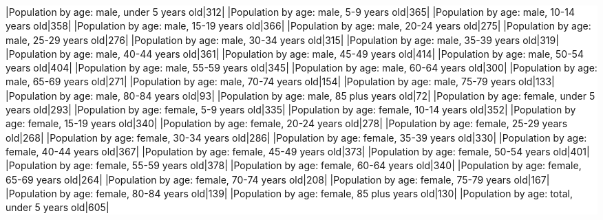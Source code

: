 |Population by age: male, under 5 years old|312|
|Population by age: male, 5-9 years old|365|
|Population by age: male, 10-14 years old|358|
|Population by age: male, 15-19 years old|366|
|Population by age: male, 20-24 years old|275|
|Population by age: male, 25-29 years old|276|
|Population by age: male, 30-34 years old|315|
|Population by age: male, 35-39 years old|319|
|Population by age: male, 40-44 years old|361|
|Population by age: male, 45-49 years old|414|
|Population by age: male, 50-54 years old|404|
|Population by age: male, 55-59 years old|345|
|Population by age: male, 60-64 years old|300|
|Population by age: male, 65-69 years old|271|
|Population by age: male, 70-74 years old|154|
|Population by age: male, 75-79 years old|133|
|Population by age: male, 80-84 years old|93|
|Population by age: male, 85 plus years old|72|
|Population by age: female, under 5 years old|293|
|Population by age: female, 5-9 years old|335|
|Population by age: female, 10-14 years old|352|
|Population by age: female, 15-19 years old|340|
|Population by age: female, 20-24 years old|278|
|Population by age: female, 25-29 years old|268|
|Population by age: female, 30-34 years old|286|
|Population by age: female, 35-39 years old|330|
|Population by age: female, 40-44 years old|367|
|Population by age: female, 45-49 years old|373|
|Population by age: female, 50-54 years old|401|
|Population by age: female, 55-59 years old|378|
|Population by age: female, 60-64 years old|340|
|Population by age: female, 65-69 years old|264|
|Population by age: female, 70-74 years old|208|
|Population by age: female, 75-79 years old|167|
|Population by age: female, 80-84 years old|139|
|Population by age: female, 85 plus years old|130|
|Population by age: total, under 5 years old|605|